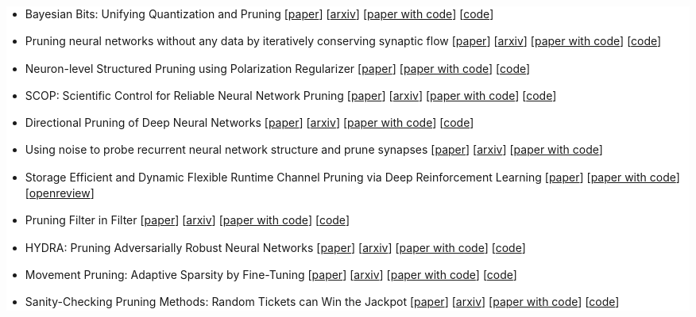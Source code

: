 - Bayesian Bits: Unifying Quantization and Pruning [[paper](https://proceedings.neurips.cc/paper_files/paper/2020/hash/3f13cf4ddf6fc50c0d39a1d5aeb57dd8-Abstract.html)] [[arxiv](https://arxiv.org/abs/2005.07093)] [[paper with code](https://paperswithcode.com/paper/bayesian-bits-unifying-quantization-and)] [[code](https://github.com/Qualcomm-AI-research/BayesianBits)]

- Pruning neural networks without any data by iteratively conserving synaptic flow [[paper](https://proceedings.neurips.cc/paper_files/paper/2020/hash/46a4378f835dc8040c8057beb6a2da52-Abstract.html)] [[arxiv](https://arxiv.org/abs/2006.05467)] [[paper with code](https://paperswithcode.com/paper/pruning-neural-networks-without-any-data-by)] [[code](https://github.com/ganguli-lab/Synaptic-Flow)]

- Neuron-level Structured Pruning using Polarization Regularizer [[paper](https://proceedings.neurips.cc/paper_files/paper/2020/hash/703957b6dd9e3a7980e040bee50ded65-Abstract.html)] [[paper with code](https://paperswithcode.com/paper/neuron-level-structured-pruning-using)] [[code](https://github.com/polarizationpruning/PolarizationPruning)]

- SCOP: Scientific Control for Reliable Neural Network Pruning [[paper](https://proceedings.neurips.cc/paper_files/paper/2020/hash/7bcdf75ad237b8e02e301f4091fb6bc8-Abstract.html)] [[arxiv](https://arxiv.org/abs/2010.10732)] [[paper with code](https://paperswithcode.com/paper/scop-scientific-control-for-reliable-neural)] [[code](https://github.com/huawei-noah/Pruning)]

- Directional Pruning of Deep Neural Networks [[paper](https://proceedings.neurips.cc/paper_files/paper/2020/hash/a09e75c5c86a7bf6582d2b4d75aad615-Abstract.html)] [[arxiv](https://arxiv.org/abs/2006.09358)] [[paper with code](https://paperswithcode.com/paper/directional-pruning-of-deep-neural-networks)] [[code](https://github.com/donlan2710/gRDA-Optimizer)]

- Using noise to probe recurrent neural network structure and prune synapses [[paper](https://proceedings.neurips.cc/paper_files/paper/2020/hash/a1ada9947e0d683b4625f94c74104d73-Abstract.html)] [[arxiv](https://arxiv.org/abs/2011.07334)] [[paper with code](https://paperswithcode.com/paper/using-noise-to-probe-recurrent-neural-network-1)]

- Storage Efficient and Dynamic Flexible Runtime Channel Pruning via Deep Reinforcement Learning [[paper](https://proceedings.neurips.cc/paper_files/paper/2020/hash/a914ecef9c12ffdb9bede64bb703d877-Abstract.html)] [[paper with code](https://paperswithcode.com/paper/storage-efficient-and-dynamic-flexible)] [[openreview](https://openreview.net/forum?id=S1ewjhEFwr)]

- Pruning Filter in Filter [[paper](https://proceedings.neurips.cc/paper_files/paper/2020/hash/ccb1d45fb76f7c5a0bf619f979c6cf36-Abstract.html)] [[arxiv](https://arxiv.org/abs/2009.14410)] [[paper with code](https://paperswithcode.com/paper/pruning-filter-in-filter)] [[code](https://github.com/fxmeng/Pruning-Filter-in-Filter)]

- HYDRA: Pruning Adversarially Robust Neural Networks [[paper](https://proceedings.neurips.cc/paper_files/paper/2020/hash/e3a72c791a69f87b05ea7742e04430ed-Abstract.html)] [[arxiv](https://arxiv.org/abs/2002.10509)] [[paper with code](https://paperswithcode.com/paper/on-pruning-adversarially-robust-neural)] [[code](https://github.com/inspire-group/compactness-robustness)]

- Movement Pruning: Adaptive Sparsity by Fine-Tuning [[paper](https://proceedings.neurips.cc/paper_files/paper/2020/hash/eae15aabaa768ae4a5993a8a4f4fa6e4-Abstract.html)] [[arxiv](https://arxiv.org/abs/2005.07683)] [[paper with code](https://paperswithcode.com/paper/movement-pruning-adaptive-sparsity-by-fine)] [[code](https://github.com/huggingface/transformers/tree/master/examples/movement-pruning)]

- Sanity-Checking Pruning Methods: Random Tickets can Win the Jackpot [[paper](https://proceedings.neurips.cc/paper_files/paper/2020/hash/eae27d77ca20db309e056e3d2dcd7d69-Abstract.html)] [[arxiv](https://arxiv.org/abs/2009.11094)] [[paper with code](https://paperswithcode.com/paper/sanity-checking-pruning-methods-random)] [[code](https://github.com/JingtongSu/sanity-checking-pruning)]
